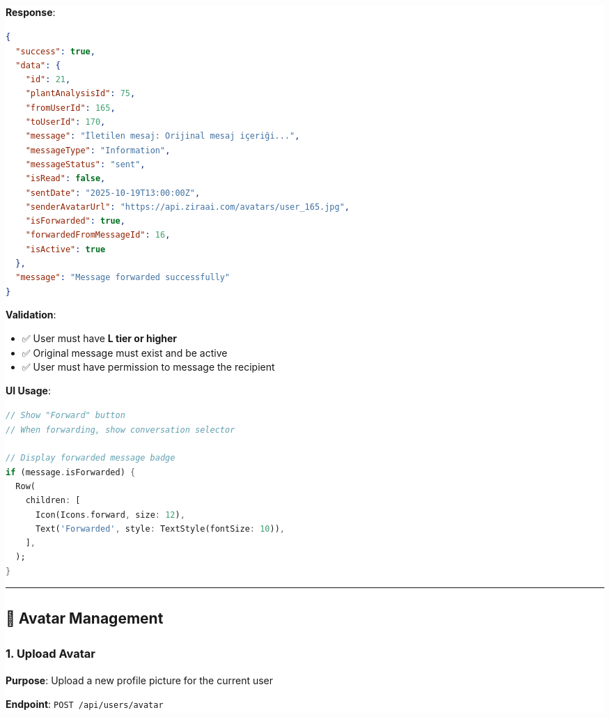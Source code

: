 **Response**:
```json
{
  "success": true,
  "data": {
    "id": 21,
    "plantAnalysisId": 75,
    "fromUserId": 165,
    "toUserId": 170,
    "message": "İletilen mesaj: Orijinal mesaj içeriği...",
    "messageType": "Information",
    "messageStatus": "sent",
    "isRead": false,
    "sentDate": "2025-10-19T13:00:00Z",
    "senderAvatarUrl": "https://api.ziraai.com/avatars/user_165.jpg",
    "isForwarded": true,
    "forwardedFromMessageId": 16,
    "isActive": true
  },
  "message": "Message forwarded successfully"
}
```

**Validation**:
- ✅ User must have **L tier or higher**
- ✅ Original message must exist and be active
- ✅ User must have permission to message the recipient

**UI Usage**:
```dart
// Show "Forward" button
// When forwarding, show conversation selector

// Display forwarded message badge
if (message.isForwarded) {
  Row(
    children: [
      Icon(Icons.forward, size: 12),
      Text('Forwarded', style: TextStyle(fontSize: 10)),
    ],
  );
}
```

---

## 👤 Avatar Management

### 1. Upload Avatar

**Purpose**: Upload a new profile picture for the current user

**Endpoint**: `POST /api/users/avatar`

